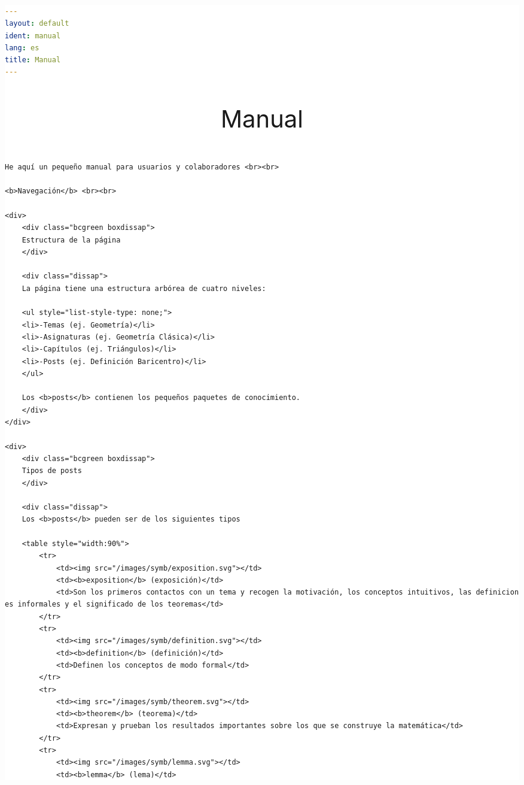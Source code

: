 ```yaml
---
layout: default
ident: manual
lang: es
title: Manual
---
```


<div style="position: relative;" align="center">
<p style="font-size: 40px;">Manual</p>
</div>

<div class="plus">

	He aquí un pequeño manual para usuarios y colaboradores <br><br>

	<b>Navegación</b> <br><br>

	<div>
		<div class="bcgreen boxdissap">
		Estructura de la página
		</div>

		<div class="dissap">
		La página tiene una estructura arbórea de cuatro niveles:

		<ul style="list-style-type: none;">
		<li>-Temas (ej. Geometría)</li>
		<li>-Asignaturas (ej. Geometría Clásica)</li>
		<li>-Capítulos (ej. Triángulos)</li>
		<li>-Posts (ej. Definición Baricentro)</li>
		</ul>

		Los <b>posts</b> contienen los pequeños paquetes de conocimiento.
		</div>
	</div>

	<div>
		<div class="bcgreen boxdissap">
		Tipos de posts
		</div>

		<div class="dissap">
		Los <b>posts</b> pueden ser de los siguientes tipos

		<table style="width:90%">
  			<tr>
    			<td><img src="/images/symb/exposition.svg"></td>
    			<td><b>exposition</b> (exposición)</td>
    			<td>Son los primeros contactos con un tema y recogen la motivación, los conceptos intuitivos, las definiciones informales y el significado de los teoremas</td>
  			</tr>
  			<tr>
    			<td><img src="/images/symb/definition.svg"></td>
    			<td><b>definition</b> (definición)</td>
    			<td>Definen los conceptos de modo formal</td>
  			</tr>
  			<tr>
    			<td><img src="/images/symb/theorem.svg"></td>
    			<td><b>theorem</b> (teorema)</td>
    			<td>Expresan y prueban los resultados importantes sobre los que se construye la matemática</td>
  			</tr>
  			<tr>
    			<td><img src="/images/symb/lemma.svg"></td>
    			<td><b>lemma</b> (lema)</td>